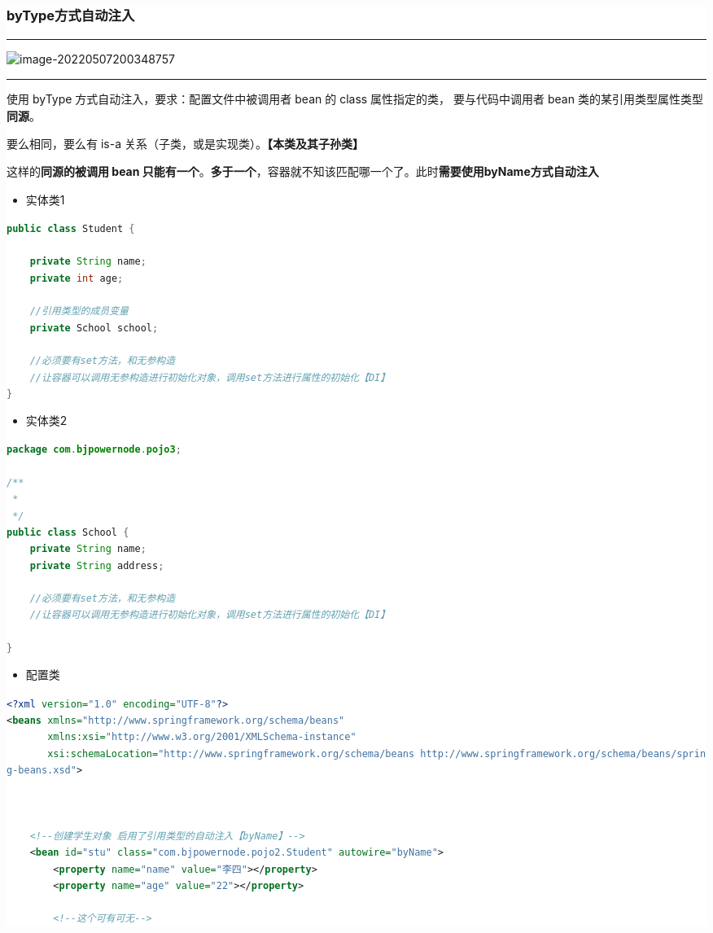 

### byType方式自动注入

---

![image-20220507200348757](https://cdn.jsdelivr.net/gh/fgcy-333/gitnote-images/image-20220507200348757.png)

---

使用 byType 方式自动注入，要求：配置文件中被调用者 bean 的 class 属性指定的类， 要与代码中调用者 bean 类的某引用类型属性类型**同源**。

要么相同，要么有 is-a 关系（子类，或是实现类）。**【本类及其子孙类】**

这样的**同源的被调用 bean 只能有一个**。**多于一个**，容器就不知该匹配哪一个了。此时**需要使用byName方式自动注入**



- 实体类1

~~~java
public class Student {

    private String name;
    private int age;

    //引用类型的成员变量
    private School school;

	//必须要有set方法，和无参构造
    //让容器可以调用无参构造进行初始化对象，调用set方法进行属性的初始化【DI】
}
~~~

- 实体类2

~~~java
package com.bjpowernode.pojo3;

/**
 *
 */
public class School {
    private String name;
    private String address;
    
	//必须要有set方法，和无参构造
    //让容器可以调用无参构造进行初始化对象，调用set方法进行属性的初始化【DI】

}

~~~

- 配置类

~~~xml
<?xml version="1.0" encoding="UTF-8"?>
<beans xmlns="http://www.springframework.org/schema/beans"
       xmlns:xsi="http://www.w3.org/2001/XMLSchema-instance"
       xsi:schemaLocation="http://www.springframework.org/schema/beans http://www.springframework.org/schema/beans/spring-beans.xsd">


  
	<!--创建学生对象 启用了引用类型的自动注入【byName】-->
    <bean id="stu" class="com.bjpowernode.pojo2.Student" autowire="byName">
        <property name="name" value="李四"></property>
        <property name="age" value="22"></property>
        
        <!--这个可有可无-->
~~~